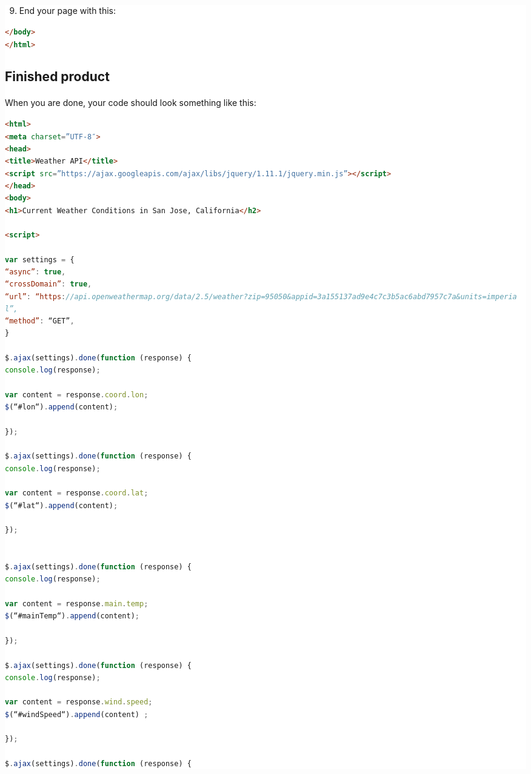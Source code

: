 9. End your page with this:

```html
</body>
</html>
```

## Finished product

When you are done, your code should look something like this:

```html
<html>
<meta charset=”UTF-8″>
<head>
<title>Weather API</title>
<script src=”https://ajax.googleapis.com/ajax/libs/jquery/1.11.1/jquery.min.js”></script>
</head>
<body>
<h1>Current Weather Conditions in San Jose, California</h2>

<script>

var settings = {
“async”: true,
“crossDomain”: true,
“url”: “https://api.openweathermap.org/data/2.5/weather?zip=95050&appid=3a155137ad9e4c7c3b5ac6abd7957c7a&units=imperial”,
“method”: “GET”,
}

$.ajax(settings).done(function (response) {
console.log(response);

var content = response.coord.lon;
$(“#lon“).append(content);

});

$.ajax(settings).done(function (response) {
console.log(response);

var content = response.coord.lat;
$(“#lat“).append(content);

});


$.ajax(settings).done(function (response) {
console.log(response);

var content = response.main.temp;
$(“#mainTemp“).append(content);

});

$.ajax(settings).done(function (response) {
console.log(response);

var content = response.wind.speed;
$(“#windSpeed“).append(content) ;

});

$.ajax(settings).done(function (response) {
```
